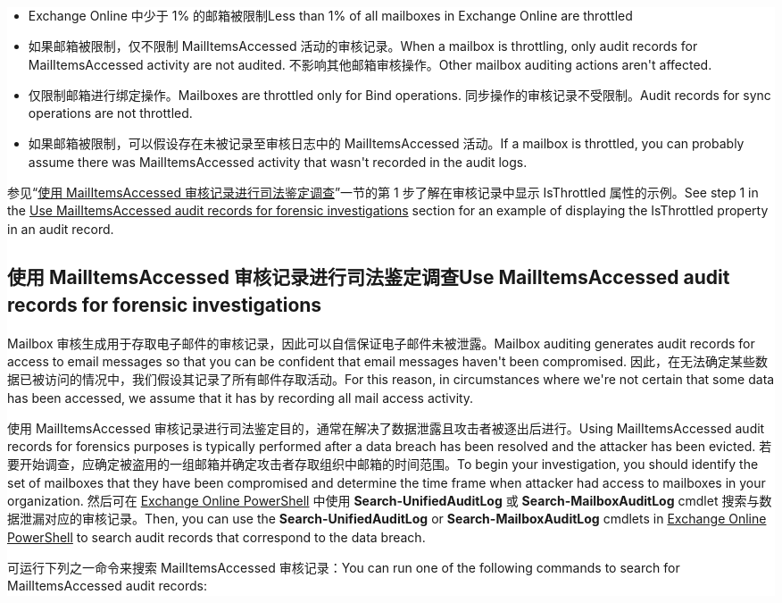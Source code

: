 - <span data-ttu-id="73bba-140">Exchange Online 中少于 1% 的邮箱被限制</span><span class="sxs-lookup"><span data-stu-id="73bba-140">Less than 1% of all mailboxes in Exchange Online are throttled</span></span>

- <span data-ttu-id="73bba-141">如果邮箱被限制，仅不限制 MailItemsAccessed 活动的审核记录。</span><span class="sxs-lookup"><span data-stu-id="73bba-141">When a mailbox is throttling, only audit records for MailItemsAccessed activity are not audited.</span></span> <span data-ttu-id="73bba-142">不影响其他邮箱审核操作。</span><span class="sxs-lookup"><span data-stu-id="73bba-142">Other mailbox auditing actions aren't affected.</span></span>

- <span data-ttu-id="73bba-143">仅限制邮箱进行绑定操作。</span><span class="sxs-lookup"><span data-stu-id="73bba-143">Mailboxes are throttled only for Bind operations.</span></span> <span data-ttu-id="73bba-144">同步操作的审核记录不受限制。</span><span class="sxs-lookup"><span data-stu-id="73bba-144">Audit records for sync operations are not throttled.</span></span>

- <span data-ttu-id="73bba-145">如果邮箱被限制，可以假设存在未被记录至审核日志中的 MailItemsAccessed 活动。</span><span class="sxs-lookup"><span data-stu-id="73bba-145">If a mailbox is throttled, you can probably assume there was MailItemsAccessed activity that wasn't recorded in the audit logs.</span></span>

<span data-ttu-id="73bba-146">参见“[使用 MailItemsAccessed 审核记录进行司法鉴定调查](#use-mailitemsaccessed-audit-records-for-forensic-investigations)”一节的第 1 步了解在审核记录中显示 IsThrottled 属性的示例。</span><span class="sxs-lookup"><span data-stu-id="73bba-146">See step 1 in the [Use MailItemsAccessed audit records for forensic investigations](#use-mailitemsaccessed-audit-records-for-forensic-investigations) section for an example of displaying the IsThrottled property in an audit record.</span></span>

## <a name="use-mailitemsaccessed-audit-records-for-forensic-investigations"></a><span data-ttu-id="73bba-147">使用 MailItemsAccessed 审核记录进行司法鉴定调查</span><span class="sxs-lookup"><span data-stu-id="73bba-147">Use MailItemsAccessed audit records for forensic investigations</span></span>

<span data-ttu-id="73bba-148">Mailbox 审核生成用于存取电子邮件的审核记录，因此可以自信保证电子邮件未被泄露。</span><span class="sxs-lookup"><span data-stu-id="73bba-148">Mailbox auditing generates audit records for access to email messages so that you can be confident that email messages haven't been compromised.</span></span> <span data-ttu-id="73bba-149">因此，在无法确定某些数据已被访问的情况中，我们假设其记录了所有邮件存取活动。</span><span class="sxs-lookup"><span data-stu-id="73bba-149">For this reason, in circumstances where we're not certain that some data has been accessed, we assume that it has by recording all mail access activity.</span></span>

<span data-ttu-id="73bba-150">使用 MailItemsAccessed 审核记录进行司法鉴定目的，通常在解决了数据泄露且攻击者被逐出后进行。</span><span class="sxs-lookup"><span data-stu-id="73bba-150">Using MailItemsAccessed audit records for forensics purposes is typically performed after a data breach has been resolved and the attacker has been evicted.</span></span> <span data-ttu-id="73bba-151">若要开始调查，应确定被盗用的一组邮箱并确定攻击者存取组织中邮箱的时间范围。</span><span class="sxs-lookup"><span data-stu-id="73bba-151">To begin your investigation, you should identify the set of mailboxes that they have been compromised and determine the time frame when attacker had access to mailboxes in your organization.</span></span> <span data-ttu-id="73bba-152">然后可在 [Exchange Online PowerShell](https://docs.microsoft.com/powershell/exchange/exchange-online/connect-to-exchange-online-powershell/connect-to-exchange-online-powershell) 中使用 **Search-UnifiedAuditLog** 或 **Search-MailboxAuditLog** cmdlet 搜索与数据泄漏对应的审核记录。</span><span class="sxs-lookup"><span data-stu-id="73bba-152">Then, you can use the **Search-UnifiedAuditLog** or **Search-MailboxAuditLog** cmdlets in [Exchange Online PowerShell](https://docs.microsoft.com/powershell/exchange/exchange-online/connect-to-exchange-online-powershell/connect-to-exchange-online-powershell) to search audit records that correspond to the data breach.</span></span> 

<span data-ttu-id="73bba-153">可运行下列之一命令来搜索 MailItemsAccessed 审核记录：</span><span class="sxs-lookup"><span data-stu-id="73bba-153">You can run one of the following commands to search for MailItemsAccessed audit records:</span></span>
